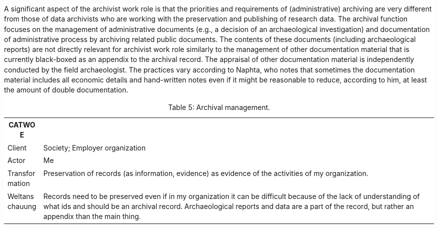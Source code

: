 A significant aspect of the archivist work role is that the priorities and requirements of (administrative) archiving are very different from those of data archivists who are working with the preservation and publishing of research data. The archival function focuses on the management of administrative documents (e.g., a decision of an archaeological investigation) and documentation of administrative process by archiving related public documents. The contents of these documents (including archaeological reports) are not directly relevant for archivist work role similarly to the management of other documentation material that is currently black-boxed as an appendix to the archival record. The appraisal of other documentation material is independently conducted by the field archaeologist. The practices vary according to Naphta, who notes that sometimes the documentation material includes all economic details and hand-written notes even if it might be reasonable to reduce, according to him, at least the amount of double documentation.

<table class="center"><caption>  
Table 5: Archival management.  
</caption>

<tbody>

<tr>

<th>CATWOE</th>

<th></th>

</tr>

<tr>

<td>Client</td>

<td>Society; Employer organization</td>

</tr>

<tr>

<td>Actor</td>

<td>Me</td>

</tr>

<tr>

<td>Transformation</td>

<td>Preservation of records (as information, evidence) as evidence of the activities of my organization.</td>

</tr>

<tr>

<td>Weltanschauung</td>

<td>Records need to be preserved even if in my organization it can be difficult because of the lack of understanding of what ids and should be an archival record. Archaeological reports and data are a part of the record, but rather an appendix than the main thing.</td>

</tr>
